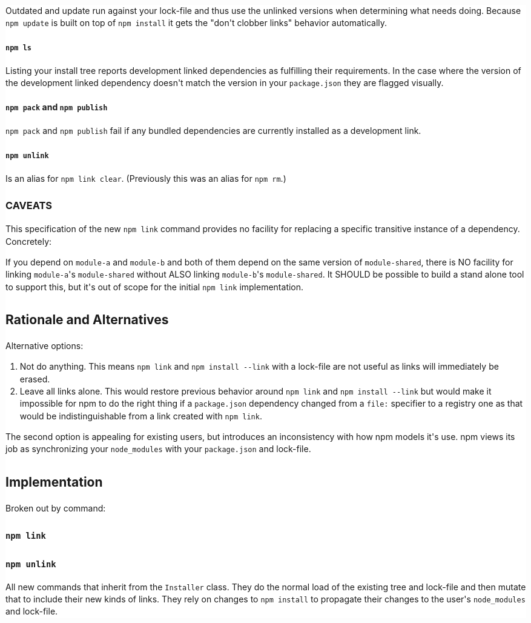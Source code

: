 Outdated and update run against your lock-file and thus use the unlinked versions when determining what needs doing.  Because `npm update` is built on top of `npm install` it gets the "don't clobber links" behavior automatically.

#### `npm ls`

Listing your install tree reports development linked dependencies as fulfilling their requirements.  In the case where the version of the development linked dependency doesn't match the version in your `package.json` they are flagged visually.

#### `npm pack` and `npm publish`

`npm pack` and `npm publish` fail if any bundled dependencies are currently installed as a development link.

#### `npm unlink`

Is an alias for `npm link clear`.  (Previously this was an alias for `npm rm`.)

### CAVEATS

This specification of the new `npm link` command provides no facility for replacing a specific transitive instance of a dependency.  Concretely:

If you depend on `module-a` and `module-b` and both of them depend on the same version of `module-shared`, there is NO facility for linking `module-a`'s `module-shared` without ALSO linking `module-b`'s `module-shared`.  It SHOULD be possible to build a stand alone tool to support this, but it's out of scope for the initial `npm link` implementation.

## Rationale and Alternatives

Alternative options:

1. Not do anything. This means `npm link` and `npm install --link` with a lock-file are not useful as links will immediately be erased.
2. Leave all links alone. This would restore previous behavior around `npm link` and `npm install --link` but would make it impossible for npm to do the right thing if a `package.json` dependency changed from a `file:` specifier to a registry one as that would be indistinguishable from a link created with `npm link`.

The second option is appealing for existing users, but introduces an inconsistency with how npm models it's use. npm views its job as synchronizing your `node_modules` with your `package.json` and lock-file.

## Implementation

Broken out by command:

### `npm link`
### `npm unlink`

All new commands that inherit from the `Installer` class. They do the normal load of the existing tree and lock-file and then mutate that to include their new kinds of links. They rely on changes to `npm install` to propagate their changes to the user's `node_modules` and lock-file.

